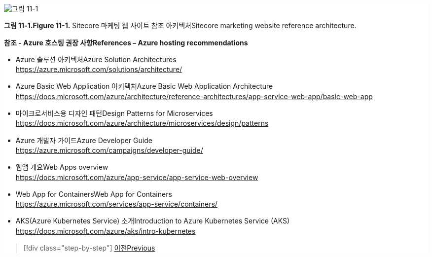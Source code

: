 ![그림 11-1](./media/image11-2.png)

<span data-ttu-id="17544-224">**그림 11-1.**</span><span class="sxs-lookup"><span data-stu-id="17544-224">**Figure 11-1.**</span></span> <span data-ttu-id="17544-225">Sitecore 마케팅 웹 사이트 참조 아키텍처</span><span class="sxs-lookup"><span data-stu-id="17544-225">Sitecore marketing website reference architecture.</span></span>

<span data-ttu-id="17544-226">**참조 - Azure 호스팅 권장 사항**</span><span class="sxs-lookup"><span data-stu-id="17544-226">**References – Azure hosting recommendations**</span></span>

- <span data-ttu-id="17544-227">Azure 솔루션 아키텍처</span><span class="sxs-lookup"><span data-stu-id="17544-227">Azure Solution Architectures</span></span>\
  <https://azure.microsoft.com/solutions/architecture/>

- <span data-ttu-id="17544-228">Azure Basic Web Application 아키텍처</span><span class="sxs-lookup"><span data-stu-id="17544-228">Azure Basic Web Application Architecture</span></span>\
  <https://docs.microsoft.com/azure/architecture/reference-architectures/app-service-web-app/basic-web-app>

- <span data-ttu-id="17544-229">마이크로서비스용 디자인 패턴</span><span class="sxs-lookup"><span data-stu-id="17544-229">Design Patterns for Microservices</span></span>\
  <https://docs.microsoft.com/azure/architecture/microservices/design/patterns>

- <span data-ttu-id="17544-230">Azure 개발자 가이드</span><span class="sxs-lookup"><span data-stu-id="17544-230">Azure Developer Guide</span></span>\
  <https://azure.microsoft.com/campaigns/developer-guide/>

- <span data-ttu-id="17544-231">웹앱 개요</span><span class="sxs-lookup"><span data-stu-id="17544-231">Web Apps overview</span></span>\
  <https://docs.microsoft.com/azure/app-service/app-service-web-overview>

- <span data-ttu-id="17544-232">Web App for Containers</span><span class="sxs-lookup"><span data-stu-id="17544-232">Web App for Containers</span></span>\
  <https://azure.microsoft.com/services/app-service/containers/>

- <span data-ttu-id="17544-233">AKS(Azure Kubernetes Service) 소개</span><span class="sxs-lookup"><span data-stu-id="17544-233">Introduction to Azure Kubernetes Service (AKS)</span></span>\
  <https://docs.microsoft.com/azure/aks/intro-kubernetes>

>[!div class="step-by-step"]
>[<span data-ttu-id="17544-234">이전</span><span class="sxs-lookup"><span data-stu-id="17544-234">Previous</span></span>](development-process-for-azure.md)
